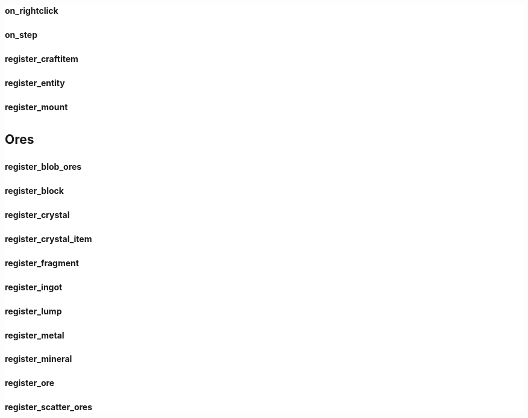 #### on_rightclick
```lua
```
#### on_step
```lua
```
#### register_craftitem
```lua
```
#### register_entity
```lua
```
#### register_mount
```lua
```
    

Ores 
------
#### register_blob_ores
```lua
```
#### register_block
```lua
```
#### register_crystal
```lua
```
#### register_crystal_item
```lua
```
#### register_fragment
```lua
```
#### register_ingot
```lua
```
#### register_lump
```lua
```
#### register_metal
```lua
```
#### register_mineral
```lua
```
#### register_ore
```lua
```
#### register_scatter_ores
```lua
```
